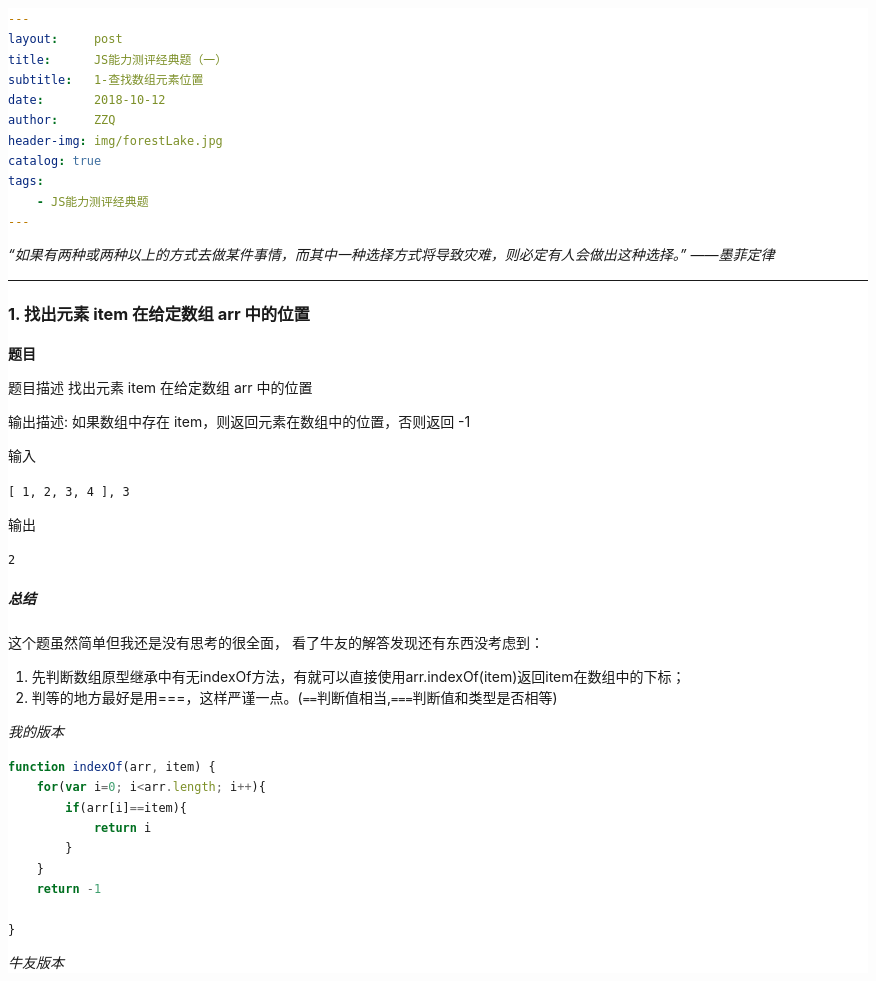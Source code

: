 ```yaml
---
layout:     post
title:      JS能力测评经典题（一）
subtitle:   1-查找数组元素位置
date:       2018-10-12
author:     ZZQ
header-img: img/forestLake.jpg
catalog: true
tags: 
    - JS能力测评经典题
---
```


*“如果有两种或两种以上的方式去做某件事情，而其中一种选择方式将导致灾难，则必定有人会做出这种选择。”*                                     *——墨菲定律*


---

### 1. 找出元素 item 在给定数组 arr 中的位置
**题目**

题目描述
找出元素 item 在给定数组 arr 中的位置

输出描述:
如果数组中存在 item，则返回元素在数组中的位置，否则返回 -1


输入

```
[ 1, 2, 3, 4 ], 3
```


输出


```
2
```


##### 总结
这个题虽然简单但我还是没有思考的很全面，
看了牛友的解答发现还有东西没考虑到：
1. 先判断数组原型继承中有无indexOf方法，有就可以直接使用arr.indexOf(item)返回item在数组中的下标；
2. 判等的地方最好是用===，这样严谨一点。(`==`判断值相当,`===`判断值和类型是否相等)


*我的版本*

```javascript
function indexOf(arr, item) {
    for(var i=0; i<arr.length; i++){
        if(arr[i]==item){			        
            return i
        }
    }
	return -1
	
}
```
*牛友版本*
